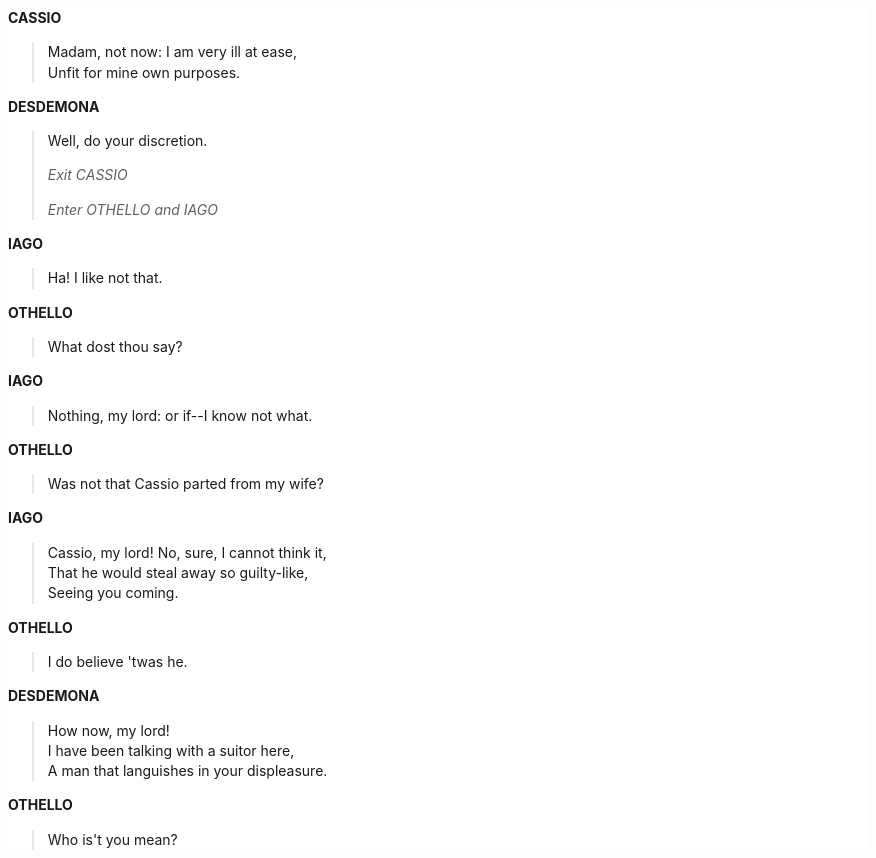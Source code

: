 <A NAME=speech11><b>CASSIO</b></a>
<blockquote>
<A NAME=34>Madam, not now: I am very ill at ease,</A><br>
<A NAME=35>Unfit for mine own purposes.</A><br>
</blockquote>

<A NAME=speech12><b>DESDEMONA</b></a>
<blockquote>
<A NAME=36>Well, do your discretion.</A><br>
<p><i>Exit CASSIO</i></p>
<p><i>Enter OTHELLO and IAGO</i></p>
</blockquote>

<A NAME=speech13><b>IAGO</b></a>
<blockquote>
<A NAME=37>Ha! I like not that.</A><br>
</blockquote>

<A NAME=speech14><b>OTHELLO</b></a>
<blockquote>
<A NAME=38>What dost thou say?</A><br>
</blockquote>

<A NAME=speech15><b>IAGO</b></a>
<blockquote>
<A NAME=39>Nothing, my lord: or if--I know not what.</A><br>
</blockquote>

<A NAME=speech16><b>OTHELLO</b></a>
<blockquote>
<A NAME=40>Was not that Cassio parted from my wife?</A><br>
</blockquote>

<A NAME=speech17><b>IAGO</b></a>
<blockquote>
<A NAME=41>Cassio, my lord! No, sure, I cannot think it,</A><br>
<A NAME=42>That he would steal away so guilty-like,</A><br>
<A NAME=43>Seeing you coming.</A><br>
</blockquote>

<A NAME=speech18><b>OTHELLO</b></a>
<blockquote>
<A NAME=44>                  I do believe 'twas he.</A><br>
</blockquote>

<A NAME=speech19><b>DESDEMONA</b></a>
<blockquote>
<A NAME=45>How now, my lord!</A><br>
<A NAME=46>I have been talking with a suitor here,</A><br>
<A NAME=47>A man that languishes in your displeasure.</A><br>
</blockquote>

<A NAME=speech20><b>OTHELLO</b></a>
<blockquote>
<A NAME=48>Who is't you mean?</A><br>
</blockquote>
